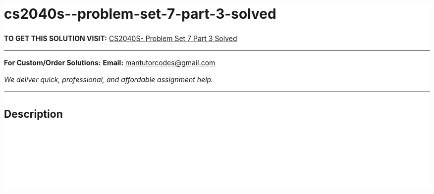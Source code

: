 # cs2040s--problem-set-7-part-3-solved
**TO GET THIS SOLUTION VISIT:** [CS2040S- Problem Set 7 Part 3 Solved](https://mantutor.com/product/cs2040s-problem-set-7-part-3-solved/)


---

**For Custom/Order Solutions:** **Email:** mantutorcodes@gmail.com  

*We deliver quick, professional, and affordable assignment help.*

---

<h2>Description</h2>



<div class="kk-star-ratings kksr-auto kksr-align-center kksr-valign-top" data-payload="{&quot;align&quot;:&quot;center&quot;,&quot;id&quot;:&quot;73462&quot;,&quot;slug&quot;:&quot;default&quot;,&quot;valign&quot;:&quot;top&quot;,&quot;ignore&quot;:&quot;&quot;,&quot;reference&quot;:&quot;auto&quot;,&quot;class&quot;:&quot;&quot;,&quot;count&quot;:&quot;2&quot;,&quot;legendonly&quot;:&quot;&quot;,&quot;readonly&quot;:&quot;&quot;,&quot;score&quot;:&quot;5&quot;,&quot;starsonly&quot;:&quot;&quot;,&quot;best&quot;:&quot;5&quot;,&quot;gap&quot;:&quot;4&quot;,&quot;greet&quot;:&quot;Rate this product&quot;,&quot;legend&quot;:&quot;5\/5 - (2 votes)&quot;,&quot;size&quot;:&quot;24&quot;,&quot;title&quot;:&quot;CS2040S- Problem Set 7 Part 3 Solved&quot;,&quot;width&quot;:&quot;138&quot;,&quot;_legend&quot;:&quot;{score}\/{best} - ({count} {votes})&quot;,&quot;font_factor&quot;:&quot;1.25&quot;}">

<div class="kksr-stars">

<div class="kksr-stars-inactive">
            <div class="kksr-star" data-star="1" style="padding-right: 4px">


<div class="kksr-icon" style="width: 24px; height: 24px;"></div>
        </div>
            <div class="kksr-star" data-star="2" style="padding-right: 4px">


<div class="kksr-icon" style="width: 24px; height: 24px;"></div>
        </div>
            <div class="kksr-star" data-star="3" style="padding-right: 4px">


<div class="kksr-icon" style="width: 24px; height: 24px;"></div>
        </div>
            <div class="kksr-star" data-star="4" style="padding-right: 4px">


<div class="kksr-icon" style="width: 24px; height: 24px;"></div>
        </div>
            <div class="kksr-star" data-star="5" style="padding-right: 4px">


<div class="kksr-icon" style="width: 24px; height: 24px;"></div>
        </div>
    </div>

<div class="kksr-stars-active" style="width: 138px;">
            <div class="kksr-star" style="padding-right: 4px">
